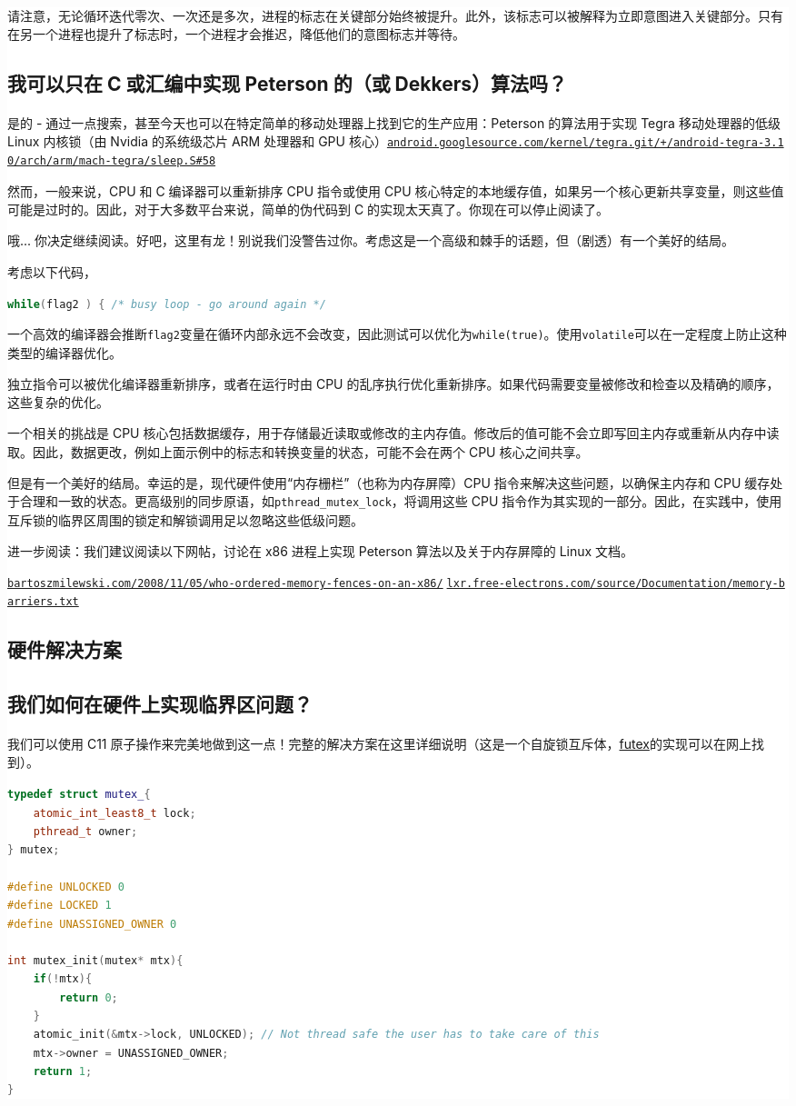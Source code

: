 请注意，无论循环迭代零次、一次还是多次，进程的标志在关键部分始终被提升。此外，该标志可以被解释为立即意图进入关键部分。只有在另一个进程也提升了标志时，一个进程才会推迟，降低他们的意图标志并等待。

## 我可以只在 C 或汇编中实现 Peterson 的（或 Dekkers）算法吗？

是的 - 通过一点搜索，甚至今天也可以在特定简单的移动处理器上找到它的生产应用：Peterson 的算法用于实现 Tegra 移动处理器的低级 Linux 内核锁（由 Nvidia 的系统级芯片 ARM 处理器和 GPU 核心）[`android.googlesource.com/kernel/tegra.git/+/android-tegra-3.10/arch/arm/mach-tegra/sleep.S#58`](https://android.googlesource.com/kernel/tegra.git/+/android-tegra-3.10/arch/arm/mach-tegra/sleep.S#58)

然而，一般来说，CPU 和 C 编译器可以重新排序 CPU 指令或使用 CPU 核心特定的本地缓存值，如果另一个核心更新共享变量，则这些值可能是过时的。因此，对于大多数平台来说，简单的伪代码到 C 的实现太天真了。你现在可以停止阅读了。

哦... 你决定继续阅读。好吧，这里有龙！别说我们没警告过你。考虑这是一个高级和棘手的话题，但（剧透）有一个美好的结局。

考虑以下代码，

```cpp
while(flag2 ) { /* busy loop - go around again */
```

一个高效的编译器会推断`flag2`变量在循环内部永远不会改变，因此测试可以优化为`while(true)`。使用`volatile`可以在一定程度上防止这种类型的编译器优化。

独立指令可以被优化编译器重新排序，或者在运行时由 CPU 的乱序执行优化重新排序。如果代码需要变量被修改和检查以及精确的顺序，这些复杂的优化。

一个相关的挑战是 CPU 核心包括数据缓存，用于存储最近读取或修改的主内存值。修改后的值可能不会立即写回主内存或重新从内存中读取。因此，数据更改，例如上面示例中的标志和转换变量的状态，可能不会在两个 CPU 核心之间共享。

但是有一个美好的结局。幸运的是，现代硬件使用“内存栅栏”（也称为内存屏障）CPU 指令来解决这些问题，以确保主内存和 CPU 缓存处于合理和一致的状态。更高级别的同步原语，如`pthread_mutex_lock`，将调用这些 CPU 指令作为其实现的一部分。因此，在实践中，使用互斥锁的临界区周围的锁定和解锁调用足以忽略这些低级问题。

进一步阅读：我们建议阅读以下网帖，讨论在 x86 进程上实现 Peterson 算法以及关于内存屏障的 Linux 文档。

[`bartoszmilewski.com/2008/11/05/who-ordered-memory-fences-on-an-x86/`](http://bartoszmilewski.com/2008/11/05/who-ordered-memory-fences-on-an-x86/) [`lxr.free-electrons.com/source/Documentation/memory-barriers.txt`](http://lxr.free-electrons.com/source/Documentation/memory-barriers.txt)

## 硬件解决方案

## 我们如何在硬件上实现临界区问题？

我们可以使用 C11 原子操作来完美地做到这一点！完整的解决方案在这里详细说明（这是一个自旋锁互斥体，[futex](https://locklessinc.com/articles/mutex_cv_futex/)的实现可以在网上找到）。

```cpp
typedef struct mutex_{
    atomic_int_least8_t lock;
    pthread_t owner;
} mutex;

#define UNLOCKED 0
#define LOCKED 1
#define UNASSIGNED_OWNER 0

int mutex_init(mutex* mtx){
    if(!mtx){
        return 0;
    }
    atomic_init(&mtx->lock, UNLOCKED); // Not thread safe the user has to take care of this
    mtx->owner = UNASSIGNED_OWNER;
    return 1;
}
```
